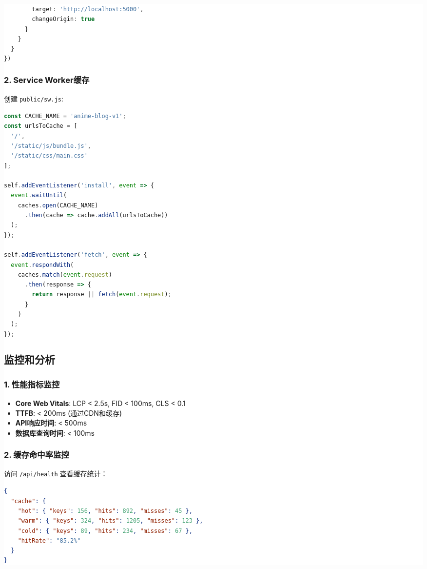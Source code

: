 ```javascript
        target: 'http://localhost:5000',
        changeOrigin: true
      }
    }
  }
})
```

### 2. Service Worker缓存
创建 `public/sw.js`:
```javascript
const CACHE_NAME = 'anime-blog-v1';
const urlsToCache = [
  '/',
  '/static/js/bundle.js',
  '/static/css/main.css'
];

self.addEventListener('install', event => {
  event.waitUntil(
    caches.open(CACHE_NAME)
      .then(cache => cache.addAll(urlsToCache))
  );
});

self.addEventListener('fetch', event => {
  event.respondWith(
    caches.match(event.request)
      .then(response => {
        return response || fetch(event.request);
      }
    )
  );
});
```

## 监控和分析

### 1. 性能指标监控
- **Core Web Vitals**: LCP < 2.5s, FID < 100ms, CLS < 0.1
- **TTFB**: < 200ms (通过CDN和缓存)
- **API响应时间**: < 500ms
- **数据库查询时间**: < 100ms

### 2. 缓存命中率监控
访问 `/api/health` 查看缓存统计：
```json
{
  "cache": {
    "hot": { "keys": 156, "hits": 892, "misses": 45 },
    "warm": { "keys": 324, "hits": 1205, "misses": 123 },
    "cold": { "keys": 89, "hits": 234, "misses": 67 },
    "hitRate": "85.2%"
  }
}
```
